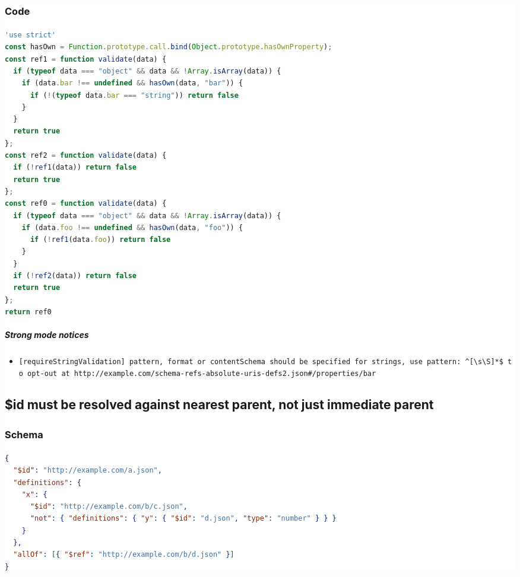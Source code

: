 ### Code

```js
'use strict'
const hasOwn = Function.prototype.call.bind(Object.prototype.hasOwnProperty);
const ref1 = function validate(data) {
  if (typeof data === "object" && data && !Array.isArray(data)) {
    if (data.bar !== undefined && hasOwn(data, "bar")) {
      if (!(typeof data.bar === "string")) return false
    }
  }
  return true
};
const ref2 = function validate(data) {
  if (!ref1(data)) return false
  return true
};
const ref0 = function validate(data) {
  if (typeof data === "object" && data && !Array.isArray(data)) {
    if (data.foo !== undefined && hasOwn(data, "foo")) {
      if (!ref1(data.foo)) return false
    }
  }
  if (!ref2(data)) return false
  return true
};
return ref0
```

##### Strong mode notices

 * `[requireStringValidation] pattern, format or contentSchema should be specified for strings, use pattern: ^[\s\S]*$ to opt-out at http://example.com/schema-refs-absolute-uris-defs2.json#/properties/bar`


## $id must be resolved against nearest parent, not just immediate parent

### Schema

```json
{
  "$id": "http://example.com/a.json",
  "definitions": {
    "x": {
      "$id": "http://example.com/b/c.json",
      "not": { "definitions": { "y": { "$id": "d.json", "type": "number" } } }
    }
  },
  "allOf": [{ "$ref": "http://example.com/b/d.json" }]
}
```
